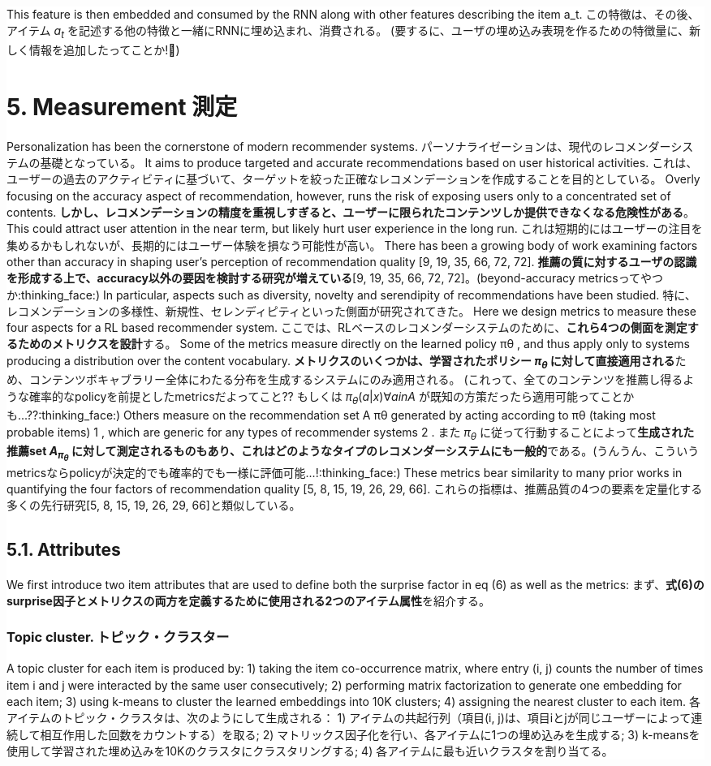 This feature is then embedded and consumed by the RNN along with other features describing the item a_t.
この特徴は、その後、アイテム $a_t$ を記述する他の特徴と一緒にRNNに埋め込まれ、消費される。
(要するに、ユーザの埋め込み表現を作るための特徴量に、新しく情報を追加したってことか!:thinking:)



# 5. Measurement 測定





Personalization has been the cornerstone of modern recommender systems.
パーソナライゼーションは、現代のレコメンダーシステムの基礎となっている。
It aims to produce targeted and accurate recommendations based on user historical activities.
これは、ユーザーの過去のアクティビティに基づいて、ターゲットを絞った正確なレコメンデーションを作成することを目的としている。
Overly focusing on the accuracy aspect of recommendation, however, runs the risk of exposing users only to a concentrated set of contents.
**しかし、レコメンデーションの精度を重視しすぎると、ユーザーに限られたコンテンツしか提供できなくなる危険性がある**。
This could attract user attention in the near term, but likely hurt user experience in the long run.
これは短期的にはユーザーの注目を集めるかもしれないが、長期的にはユーザー体験を損なう可能性が高い。
There has been a growing body of work examining factors other than accuracy in shaping user’s perception of recommendation quality [9, 19, 35, 66, 72, 72].
**推薦の質に対するユーザの認識を形成する上で、accuracy以外の要因を検討する研究が増えている**[9, 19, 35, 66, 72, 72]。(beyond-accuracy metricsってやつか:thinking_face:)
In particular, aspects such as diversity, novelty and serendipity of recommendations have been studied.
特に、レコメンデーションの多様性、新規性、セレンディピティといった側面が研究されてきた。
Here we design metrics to measure these four aspects for a RL based recommender system.
ここでは、RLベースのレコメンダーシステムのために、**これら4つの側面を測定するためのメトリクスを設計**する。
Some of the metrics measure directly on the learned policy πθ , and thus apply only to systems producing a distribution over the content vocabulary.
**メトリクスのいくつかは、学習されたポリシー $\pi_{\theta}$ に対して直接適用される**ため、コンテンツボキャブラリー全体にわたる分布を生成するシステムにのみ適用される。
(これって、全てのコンテンツを推薦し得るような確率的なpolicyを前提としたmetricsだよってこと?? もしくは $\pi_{\theta}(a|x) \forall a in A$ が既知の方策だったら適用可能ってことかも...??:thinking_face:)
Others measure on the recommendation set A πθ generated by acting according to πθ (taking most probable items) 1 , which are generic for any types of recommender systems 2 .
また $\pi_{\theta}$ に従って行動することによって**生成された推薦set $A_{\pi_{\theta}}$ に対して測定されるものもあり、これはどのようなタイプのレコメンダーシステムにも一般的**である。(うんうん、こういうmetricsならpolicyが決定的でも確率的でも一様に評価可能...!:thinking_face:)
These metrics bear similarity to many prior works in quantifying the four factors of recommendation quality [5, 8, 15, 19, 26, 29, 66].
これらの指標は、推薦品質の4つの要素を定量化する多くの先行研究[5, 8, 15, 19, 26, 29, 66]と類似している。

## 5.1. Attributes

We first introduce two item attributes that are used to define both the surprise factor in eq (6) as well as the metrics:
まず、**式(6)のsurprise因子とメトリクスの両方を定義するために使用される2つのアイテム属性**を紹介する。

### Topic cluster. トピック・クラスター
A topic cluster for each item is produced by: 1) taking the item co-occurrence matrix, where entry (i, j) counts the number of times item i and j were interacted by the same user consecutively; 2) performing matrix factorization to generate one embedding for each item; 3) using k-means to cluster the learned embeddings into 10K clusters; 4) assigning the nearest cluster to each item.
各アイテムのトピック・クラスタは、次のようにして生成される： 1) アイテムの共起行列（項目(i, j)は、項目iとjが同じユーザーによって連続して相互作用した回数をカウントする）を取る; 2) マトリックス因子化を行い、各アイテムに1つの埋め込みを生成する; 3) k-meansを使用して学習された埋め込みを10Kのクラスタにクラスタリングする; 4) 各アイテムに最も近いクラスタを割り当てる。
